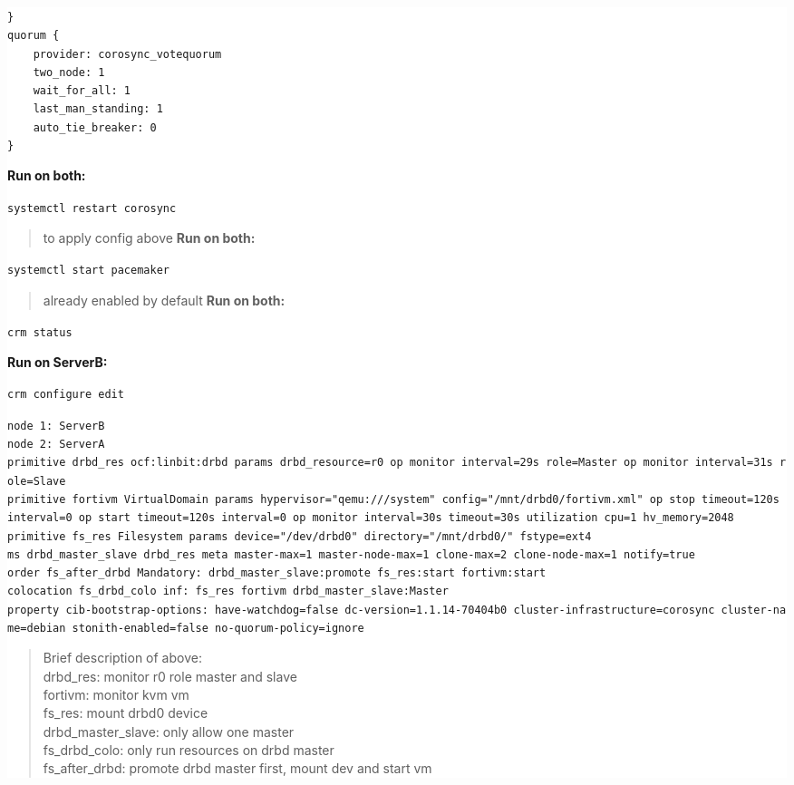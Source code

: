 ```
}
quorum {
    provider: corosync_votequorum
    two_node: 1
    wait_for_all: 1
    last_man_standing: 1
    auto_tie_breaker: 0
}
```

**Run on both:**
```
systemctl restart corosync
```
>to apply config above
**Run on both:**
```
systemctl start pacemaker
```
>already enabled by default
**Run on both:**
```
crm status
```
**Run on ServerB:**
```
crm configure edit
```

```
node 1: ServerB
node 2: ServerA
primitive drbd_res ocf:linbit:drbd params drbd_resource=r0 op monitor interval=29s role=Master op monitor interval=31s role=Slave
primitive fortivm VirtualDomain params hypervisor="qemu:///system" config="/mnt/drbd0/fortivm.xml" op stop timeout=120s interval=0 op start timeout=120s interval=0 op monitor interval=30s timeout=30s utilization cpu=1 hv_memory=2048
primitive fs_res Filesystem params device="/dev/drbd0" directory="/mnt/drbd0/" fstype=ext4
ms drbd_master_slave drbd_res meta master-max=1 master-node-max=1 clone-max=2 clone-node-max=1 notify=true
order fs_after_drbd Mandatory: drbd_master_slave:promote fs_res:start fortivm:start
colocation fs_drbd_colo inf: fs_res fortivm drbd_master_slave:Master
property cib-bootstrap-options: have-watchdog=false dc-version=1.1.14-70404b0 cluster-infrastructure=corosync cluster-name=debian stonith-enabled=false no-quorum-policy=ignore
```

>Brief description of above:  
>drbd_res: monitor r0 role master and slave  
>fortivm: monitor kvm vm  
>fs_res: mount drbd0 device  
>drbd_master_slave: only allow one master  
>fs_drbd_colo: only run resources on drbd master  
>fs_after_drbd: promote drbd master first, mount dev and start vm  
